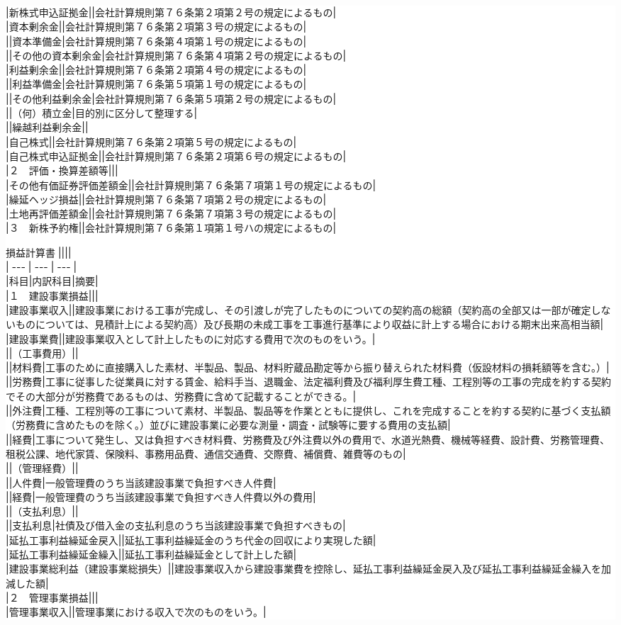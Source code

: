 |新株式申込証拠金||会社計算規則第７６条第２項第２号の規定によるもの|  
|資本剰余金||会社計算規則第７６条第２項第３号の規定によるもの|  
||資本準備金|会社計算規則第７６条第４項第１号の規定によるもの|  
||その他の資本剰余金|会社計算規則第７６条第４項第２号の規定によるもの|  
|利益剰余金||会社計算規則第７６条第２項第４号の規定によるもの|  
||利益準備金|会社計算規則第７６条第５項第１号の規定によるもの|  
||その他利益剰余金|会社計算規則第７６条第５項第２号の規定によるもの|  
||（何）積立金|目的別に区分して整理する|  
||繰越利益剰余金||  
|自己株式||会社計算規則第７６条第２項第５号の規定によるもの|  
|自己株式申込証拠金||会社計算規則第７６条第２項第６号の規定によるもの|  
|２　評価・換算差額等|||  
|その他有価証券評価差額金||会社計算規則第７６条第７項第１号の規定によるもの|  
|繰延ヘッジ損益||会社計算規則第７６条第７項第２号の規定によるもの|  
|土地再評価差額金||会社計算規則第７６条第７項第３号の規定によるもの|  
|３　新株予約権||会社計算規則第７６条第１項第１号ハの規定によるもの|  
  
損益計算書
||||  
| --- | --- | --- |  
|科目|内訳科目|摘要|  
|１　建設事業損益|||  
|建設事業収入||建設事業における工事が完成し、その引渡しが完了したものについての契約高の総額（契約高の全部又は一部が確定しないものについては、見積計上による契約高）及び長期の未成工事を工事進行基準により収益に計上する場合における期末出来高相当額|  
|建設事業費||建設事業収入として計上したものに対応する費用で次のものをいう。|  
||（工事費用）||  
||材料費|工事のために直接購入した素材、半製品、製品、材料貯蔵品勘定等から振り替えられた材料費（仮設材料の損耗額等を含む。）|  
||労務費|工事に従事した従業員に対する賃金、給料手当、退職金、法定福利費及び福利厚生費工種、工程別等の工事の完成を約する契約でその大部分が労務費であるものは、労務費に含めて記載することができる。|  
||外注費|工種、工程別等の工事について素材、半製品、製品等を作業とともに提供し、これを完成することを約する契約に基づく支払額（労務費に含めたものを除く。）並びに建設事業に必要な測量・調査・試験等に要する費用の支払額|  
||経費|工事について発生し、又は負担すべき材料費、労務費及び外注費以外の費用で、水道光熱費、機械等経費、設計費、労務管理費、租税公課、地代家賃、保険料、事務用品費、通信交通費、交際費、補償費、雑費等のもの|  
||（管理経費）||  
||人件費|一般管理費のうち当該建設事業で負担すべき人件費|  
||経費|一般管理費のうち当該建設事業で負担すべき人件費以外の費用|  
||（支払利息）||  
||支払利息|社債及び借入金の支払利息のうち当該建設事業で負担すべきもの|  
|延払工事利益繰延金戻入||延払工事利益繰延金のうち代金の回収により実現した額|  
|延払工事利益繰延金繰入||延払工事利益繰延金として計上した額|  
|建設事業総利益（建設事業総損失）||建設事業収入から建設事業費を控除し、延払工事利益繰延金戻入及び延払工事利益繰延金繰入を加減した額|  
|２　管理事業損益|||  
|管理事業収入||管理事業における収入で次のものをいう。|  